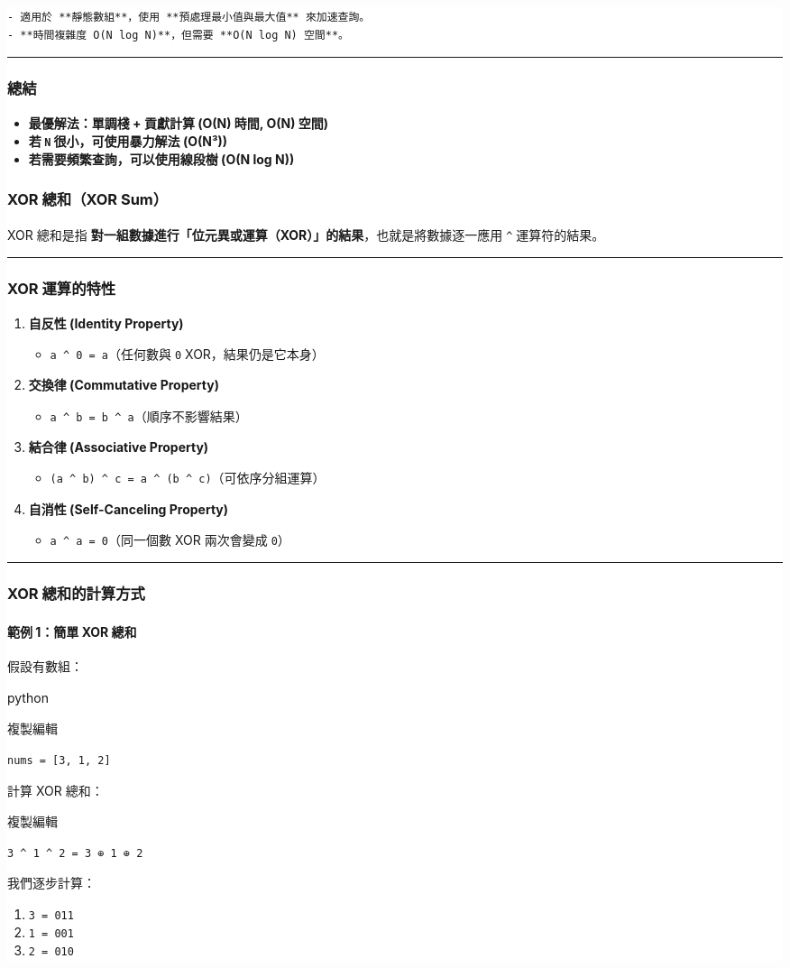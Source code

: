     - 適用於 **靜態數組**，使用 **預處理最小值與最大值** 來加速查詢。
    - **時間複雜度 O(N log N)**，但需要 **O(N log N) 空間**。

---

### **總結**

- **最優解法：單調棧 + 貢獻計算 (O(N) 時間, O(N) 空間)**
- **若 `N` 很小，可使用暴力解法 (O(N³))**
- **若需要頻繁查詢，可以使用線段樹 (O(N log N))**



### **XOR 總和（XOR Sum）**

XOR 總和是指 **對一組數據進行「位元異或運算（XOR）」的結果**，也就是將數據逐一應用 `^` 運算符的結果。

---

### **XOR 運算的特性**

1. **自反性 (Identity Property)**
    
    - `a ^ 0 = a`（任何數與 `0` XOR，結果仍是它本身）
2. **交換律 (Commutative Property)**
    
    - `a ^ b = b ^ a`（順序不影響結果）
3. **結合律 (Associative Property)**
    
    - `(a ^ b) ^ c = a ^ (b ^ c)`（可依序分組運算）
4. **自消性 (Self-Canceling Property)**
    
    - `a ^ a = 0`（同一個數 XOR 兩次會變成 `0`）

---

### **XOR 總和的計算方式**

#### **範例 1：簡單 XOR 總和**

假設有數組：

python

複製編輯

`nums = [3, 1, 2]`

計算 XOR 總和：

複製編輯

`3 ^ 1 ^ 2 = 3 ⊕ 1 ⊕ 2`

我們逐步計算：

1. `3 = 011`
2. `1 = 001`
3. `2 = 010`
